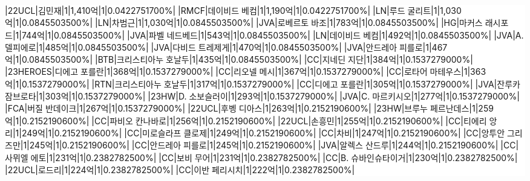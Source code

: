 |22UCL|김민재|1|1,410억|1|0.0422751700%|
|RMCF|데이비드 베컴|1|1,190억|1|0.0422751700%|
|LN|루드 굴리트|1|1,030억|1|0.0845503500%|
|LN|차범근|1|1,030억|1|0.0845503500%|
|JVA|로베르토 바조|1|783억|1|0.0845503500%|
|HG|마커스 래시포드|1|744억|1|0.0845503500%|
|JVA|파벨 네드베드|1|543억|1|0.0845503500%|
|LN|데이비드 베컴|1|492억|1|0.0845503500%|
|JVA|A. 델피에로|1|485억|1|0.0845503500%|
|JVA|다비드 트레제게|1|470억|1|0.0845503500%|
|JVA|안드레아 피를로|1|467억|1|0.0845503500%|
|BTB|크리스티아누 호날두|1|435억|1|0.0845503500%|
|CC|지네딘 지단|1|384억|1|0.1537279000%|
|23HEROES|디에고 포를란|1|368억|1|0.1537279000%|
|CC|리오넬 메시|1|367억|1|0.1537279000%|
|CC|로타어 마테우스|1|363억|1|0.1537279000%|
|RTN|크리스티아누 호날두|1|317억|1|0.1537279000%|
|CC|디에고 포를란|1|305억|1|0.1537279000%|
|JVA|잔루카 잠브로타|1|303억|1|0.1537279000%|
|23HW|D. 소보슬러이|1|293억|1|0.1537279000%|
|JVA|C. 마르키시오|1|277억|1|0.1537279000%|
|FCA|버질 반데이크|1|267억|1|0.1537279000%|
|22UCL|후벵 디아스|1|263억|1|0.2152190600%|
|23HW|브루누 페르난데스|1|259억|1|0.2152190600%|
|CC|파비오 칸나바로|1|256억|1|0.2152190600%|
|22UCL|손흥민|1|255억|1|0.2152190600%|
|CC|티에리 앙리|1|249억|1|0.2152190600%|
|CC|미로슬라프 클로제|1|249억|1|0.2152190600%|
|CC|차비|1|247억|1|0.2152190600%|
|CC|앙투안 그리즈만|1|245억|1|0.2152190600%|
|CC|안드레아 피를로|1|245억|1|0.2152190600%|
|JVA|알렉스 산드루|1|244억|1|0.2152190600%|
|CC|사뮈엘 에토|1|231억|1|0.2382782500%|
|CC|보비 무어|1|231억|1|0.2382782500%|
|CC|B. 슈바인슈타이거|1|230억|1|0.2382782500%|
|22UCL|로드리|1|224억|1|0.2382782500%|
|CC|이반 페리시치|1|222억|1|0.2382782500%|